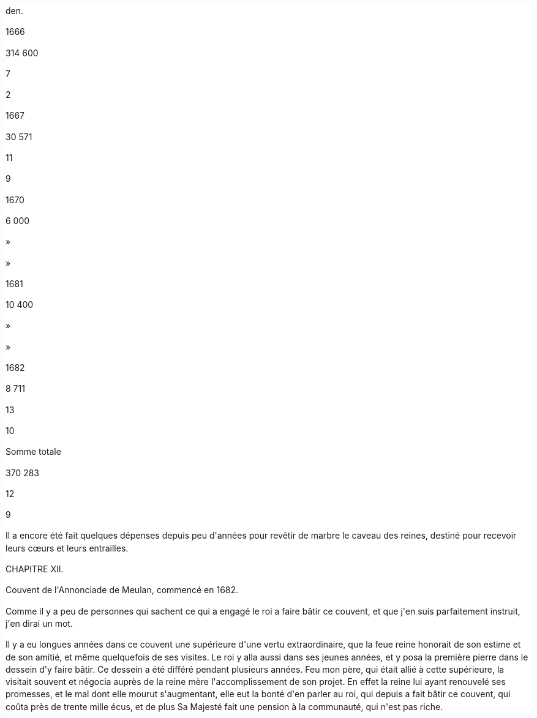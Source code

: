 den.

1666

314 600

7

2

1667

30 571

11

9

1670

6 000

»

»

1681

10 400

»

»

1682

8 711

13

10

Somme totale

370 283

12

9

Il a encore été fait quelques dépenses depuis peu d'années pour revêtir de
marbre le caveau des reines, destiné pour recevoir leurs cœurs et leurs
entrailles.

CHAPITRE XII.

Couvent de l'Annonciade de Meulan, commencé en 1682.

Comme il y a peu de personnes qui sachent ce qui a engagé le roi a faire bâtir
ce couvent, et que j'en suis parfaitement instruit, j'en dirai un mot.

Il y a eu longues années dans ce couvent une supérieure d'une vertu
extraordinaire, que la feue reine honorait de son estime et de son amitié, et
même quelquefois de ses visites. Le roi y alla aussi dans ses jeunes années,
et y posa la première pierre dans le dessein d'y faire bâtir. Ce dessein a été
différé pendant plusieurs années. Feu mon père, qui était allié à cette
supérieure, la visitait souvent et négocia auprès de la reine mère
l'accomplissement de son projet. En effet la reine lui ayant renouvelé ses
promesses, et le mal dont elle mourut s'augmentant, elle eut la bonté d'en
parler au roi, qui depuis a fait bâtir ce couvent, qui coûta près de trente
mille écus, et de plus Sa Majesté fait une pension à la communauté, qui n'est
pas riche.
